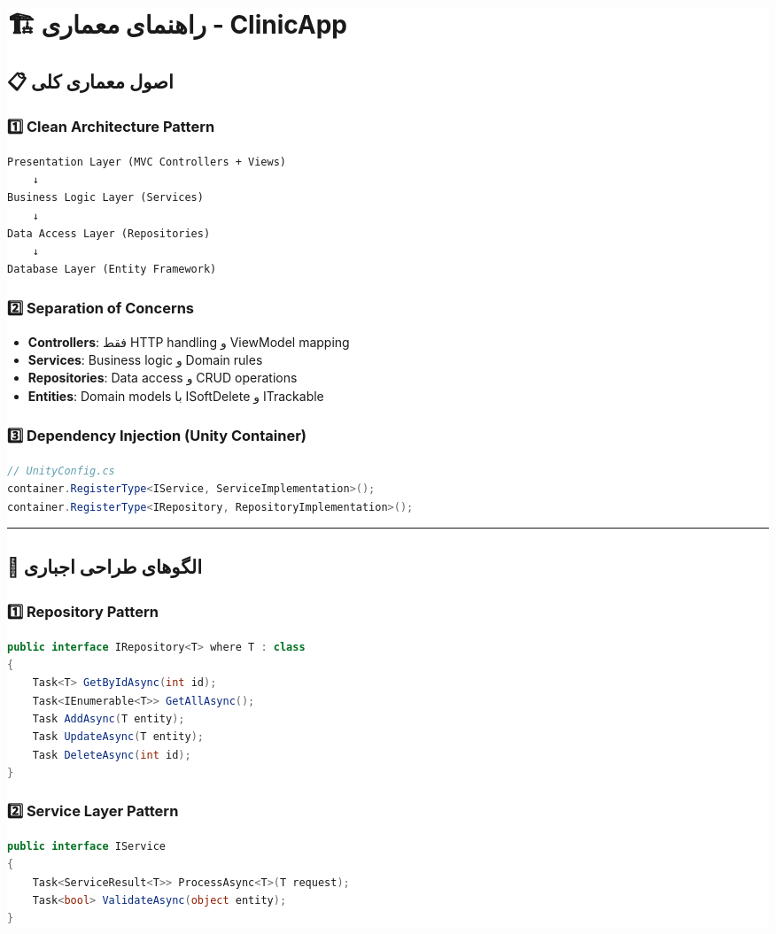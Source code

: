 # 🏗️ **راهنمای معماری - ClinicApp**

## 📋 **اصول معماری کلی**

### **1️⃣ Clean Architecture Pattern**
```
Presentation Layer (MVC Controllers + Views)
    ↓
Business Logic Layer (Services)
    ↓
Data Access Layer (Repositories)
    ↓
Database Layer (Entity Framework)
```

### **2️⃣ Separation of Concerns**
- **Controllers**: فقط HTTP handling و ViewModel mapping
- **Services**: Business logic و Domain rules
- **Repositories**: Data access و CRUD operations
- **Entities**: Domain models با ISoftDelete و ITrackable

### **3️⃣ Dependency Injection (Unity Container)**
```csharp
// UnityConfig.cs
container.RegisterType<IService, ServiceImplementation>();
container.RegisterType<IRepository, RepositoryImplementation>();
```

---

## 🎯 **الگوهای طراحی اجباری**

### **1️⃣ Repository Pattern**
```csharp
public interface IRepository<T> where T : class
{
    Task<T> GetByIdAsync(int id);
    Task<IEnumerable<T>> GetAllAsync();
    Task AddAsync(T entity);
    Task UpdateAsync(T entity);
    Task DeleteAsync(int id);
}
```

### **2️⃣ Service Layer Pattern**
```csharp
public interface IService
{
    Task<ServiceResult<T>> ProcessAsync<T>(T request);
    Task<bool> ValidateAsync(object entity);
}
```

